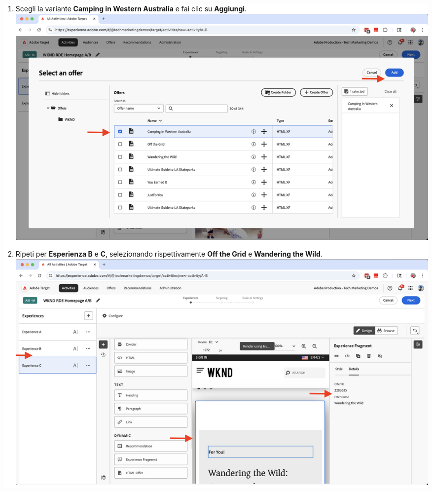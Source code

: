 1. Scegli la variante **Camping in Western Australia** e fai clic su **Aggiungi**.\
   ![Seleziona campeggio in Australia occidentale XF](../assets/use-cases/experiment/select-camping-in-western-australia-xf.png)

1. Ripeti per **Esperienza B** e **C**, selezionando rispettivamente **Off the Grid** e **Wandering the Wild**.\
   ![Aggiungi esperienza B e C](../assets/use-cases/experiment/add-experience-b-and-c.png)

